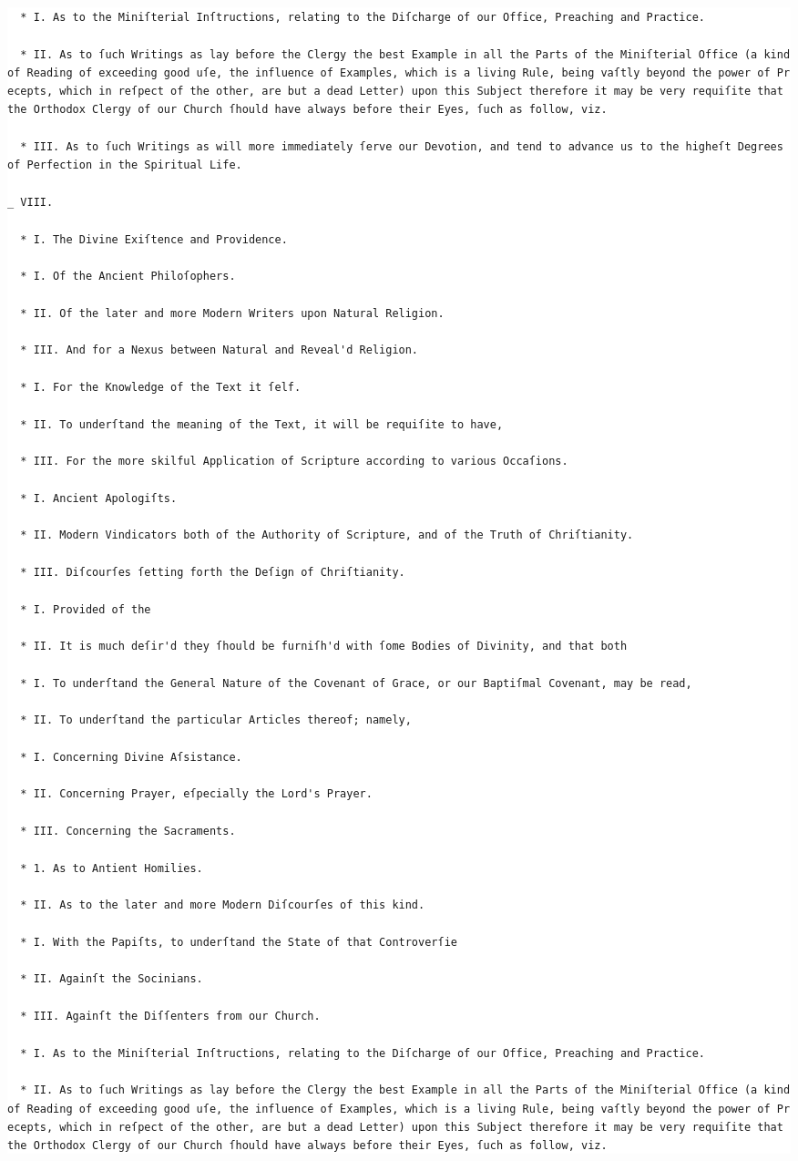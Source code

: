       * I. As to the Miniſterial Inſtructions, relating to the Diſcharge of our Office, Preaching and Practice.

      * II. As to ſuch Writings as lay before the Clergy the best Example in all the Parts of the Miniſterial Office (a kind of Reading of exceeding good uſe, the influence of Examples, which is a living Rule, being vaſtly beyond the power of Precepts, which in reſpect of the other, are but a dead Letter) upon this Subject therefore it may be very requiſite that the Orthodox Clergy of our Church ſhould have always before their Eyes, ſuch as follow, viz.

      * III. As to ſuch Writings as will more immediately ſerve our Devotion, and tend to advance us to the higheſt Degrees of Perfection in the Spiritual Life.

    _ VIII.

      * I. The Divine Exiſtence and Providence.

      * I. Of the Ancient Philoſophers.

      * II. Of the later and more Modern Writers upon Natural Religion.

      * III. And for a Nexus between Natural and Reveal'd Religion.

      * I. For the Knowledge of the Text it ſelf.

      * II. To underſtand the meaning of the Text, it will be requiſite to have,

      * III. For the more skilful Application of Scripture according to various Occaſions.

      * I. Ancient Apologiſts.

      * II. Modern Vindicators both of the Authority of Scripture, and of the Truth of Chriſtianity.

      * III. Diſcourſes ſetting forth the Deſign of Chriſtianity.

      * I. Provided of the

      * II. It is much deſir'd they ſhould be furniſh'd with ſome Bodies of Divinity, and that both

      * I. To underſtand the General Nature of the Covenant of Grace, or our Baptiſmal Covenant, may be read,

      * II. To underſtand the particular Articles thereof; namely,

      * I. Concerning Divine Aſsistance.

      * II. Concerning Prayer, eſpecially the Lord's Prayer.

      * III. Concerning the Sacraments.

      * 1. As to Antient Homilies.

      * II. As to the later and more Modern Diſcourſes of this kind.

      * I. With the Papiſts, to underſtand the State of that Controverſie

      * II. Againſt the Socinians.

      * III. Againſt the Diſſenters from our Church.

      * I. As to the Miniſterial Inſtructions, relating to the Diſcharge of our Office, Preaching and Practice.

      * II. As to ſuch Writings as lay before the Clergy the best Example in all the Parts of the Miniſterial Office (a kind of Reading of exceeding good uſe, the influence of Examples, which is a living Rule, being vaſtly beyond the power of Precepts, which in reſpect of the other, are but a dead Letter) upon this Subject therefore it may be very requiſite that the Orthodox Clergy of our Church ſhould have always before their Eyes, ſuch as follow, viz.
